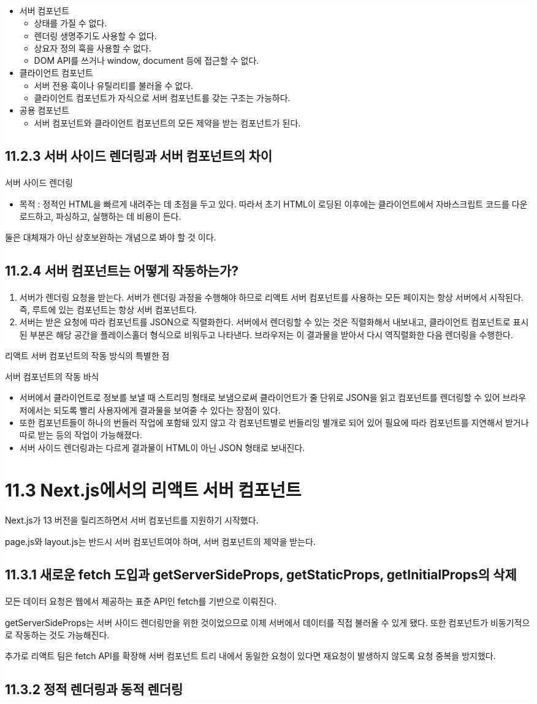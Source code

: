   - 서버 컴포넌트
    - 상태를 가질 수 없다.
    - 렌더링 생명주기도 사용할 수 없다.
    - 상요자 정의 훅을 사용할 수 없다.
    - DOM API를 쓰거나 window, document 등에 접근할 수 없다.
  - 클라이언트 컴포넌트
    - 서버 전용 훅이나 유틸리티를 불러올 수 없다.
    - 클라이언트 컴포넌트가 자식으로 서버 컴포넌트를 갖는 구조는 가능하다.
  - 공용 컴포넌트
    - 서버 컴포넌트와 클라이언트 컴포넌트의 모든 제약을 받는 컴포넌트가 된다.

## 11.2.3 서버 사이드 렌더링과 서버 컴포넌트의 차이

서버 사이드 렌더링

- 목적 : 정적인 HTML을 빠르게 내려주는 데 초점을 두고 있다. 따라서 초기 HTML이 로딩된 이후에는 클라이언트에서 자바스크립트 코드를 다운로드하고, 파싱하고, 실행하는 데 비용이 든다.

둘은 대체재가 아닌 상호보완하는 개념으로 봐야 할 것 이다.

## 11.2.4 서버 컴포넌트는 어떻게 작동하는가?

1. 서버가 렌더링 요청을 받는다. 서버가 렌더링 과정을 수행해야 하므로 리액트 서버 컴포넌트를 사용하는 모든 페이지는 항상 서버에서 시작된다. 즉, 루트에 있는 컴포넌트는 항상 서버 컴포넌트다.
2. 서버는 받은 요청에 따라 컴포넌트를 JSON으로 직렬화한다. 서버에서 렌더링할 수 있는 것은 직렬화해서 내보내고, 클라이언트 컴포넌트로 표시된 부분은 해당 공간을 플레이스홀더 형식으로 비워두고 나타낸다. 브라우저는 이 결과물을 받아서 다시 역직렬화한 다음 렌더링을 수행한다.

리액트 서버 컴포넌트의 작동 방식의 특별한 점

서버 컴포넌트의 작동 바식

- 서버에서 클라이언트로 정보를 보낼 때 스트리밍 형태로 보냄으로써 클라이언트가 줄 단위로 JSON을 읽고 컴포넌트를 렌더링할 수 있어 브라우저에서는 되도록 빨리 사용자에게 결과물을 보여줄 수 있다는 장점이 있다.
- 또한 컴포넌트들이 하나의 번들러 작업에 포함돼 있지 않고 각 컴포넌트별로 번들리잉 별개로 되어 있어 필요에 따라 컴포넌트를 지연해서 받거나 따로 받는 등의 작업이 가능해졌다.
- 서버 사이드 렌더링과는 다르게 결과물이 HTML이 아닌 JSON 형태로 보내진다.

# 11.3 Next.js에서의 리액트 서버 컴포넌트

Next.js가 13 버전을 릴리즈하면서 서버 컴포넌트를 지원하기 시작했다.

page.js와 layout.js는 반드시 서버 컴포넌트여야 하며, 서버 컴포넌트의 제약을 받는다.

## 11.3.1 새로운 fetch 도입과 getServerSideProps, getStaticProps, getInitialProps의 삭제

모든 데이터 요청은 웹에서 제공하는 표준 API인 fetch를 기반으로 이뤄진다.

getServerSideProps는 서버 사이드 렌더링만을 위한 것이었으므로 이제 서버에서 데이터를 직접 불러올 수 있게 됐다. 또한 컴포넌트가 비동기적으로 작동하는 것도 가능해진다.

추가로 리액트 팀은 fetch API를 확장해 서버 컴포넌트 트리 내에서 동일한 요청이 있다면 재요청이 발생하지 않도록 요청 중복을 방지했다.

## 11.3.2 정적 렌더링과 동적 렌더링
